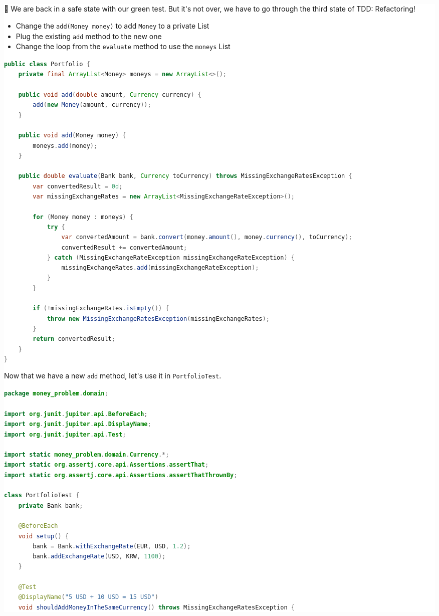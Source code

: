 :large_blue_circle: We are back in a safe state with our green test. But it's not over, we have to go through the third
state of TDD: Refactoring!

- Change the `add(Money money)` to add `Money` to a private List
- Plug the existing `add` method to the new one
- Change the loop from the `evaluate` method to use the `moneys` List

```java
public class Portfolio {
    private final ArrayList<Money> moneys = new ArrayList<>();

    public void add(double amount, Currency currency) {
        add(new Money(amount, currency));
    }

    public void add(Money money) {
        moneys.add(money);
    }

    public double evaluate(Bank bank, Currency toCurrency) throws MissingExchangeRatesException {
        var convertedResult = 0d;
        var missingExchangeRates = new ArrayList<MissingExchangeRateException>();

        for (Money money : moneys) {
            try {
                var convertedAmount = bank.convert(money.amount(), money.currency(), toCurrency);
                convertedResult += convertedAmount;
            } catch (MissingExchangeRateException missingExchangeRateException) {
                missingExchangeRates.add(missingExchangeRateException);
            }
        }

        if (!missingExchangeRates.isEmpty()) {
            throw new MissingExchangeRatesException(missingExchangeRates);
        }
        return convertedResult;
    }
}
```

Now that we have a new `add` method, let's use it in `PortfolioTest`.

```java
package money_problem.domain;

import org.junit.jupiter.api.BeforeEach;
import org.junit.jupiter.api.DisplayName;
import org.junit.jupiter.api.Test;

import static money_problem.domain.Currency.*;
import static org.assertj.core.api.Assertions.assertThat;
import static org.assertj.core.api.Assertions.assertThatThrownBy;

class PortfolioTest {
    private Bank bank;

    @BeforeEach
    void setup() {
        bank = Bank.withExchangeRate(EUR, USD, 1.2);
        bank.addExchangeRate(USD, KRW, 1100);
    }

    @Test
    @DisplayName("5 USD + 10 USD = 15 USD")
    void shouldAddMoneyInTheSameCurrency() throws MissingExchangeRatesException {
```